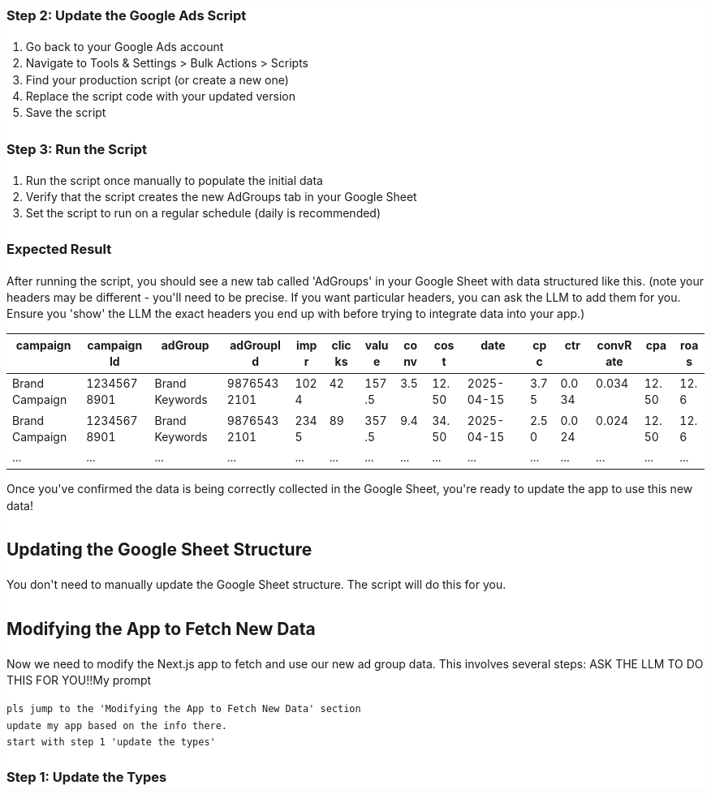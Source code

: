 ### Step 2: Update the Google Ads Script

1. Go back to your Google Ads account
2. Navigate to Tools & Settings > Bulk Actions > Scripts
3. Find your production script (or create a new one)
4. Replace the script code with your updated version
5. Save the script

### Step 3: Run the Script

1. Run the script once manually to populate the initial data
2. Verify that the script creates the new AdGroups tab in your Google Sheet
3. Set the script to run on a regular schedule (daily is recommended)

### Expected Result

After running the script, you should see a new tab called 'AdGroups' in your Google Sheet with data structured like this. 
(note your headers may be different - you'll need to be precise. 
If you want particular headers, you can ask the LLM to add them for you. 
Ensure you 'show' the LLM the exact headers you end up with before trying to integrate data into your app.)

| campaign | campaignId | adGroup | adGroupId | impr | clicks | value | conv | cost | date | cpc | ctr | convRate | cpa | roas |
|----------|------------|---------|-----------|------|--------|-------|------|------|------|------|------|----------|------|------|
| Brand Campaign | 12345678901 | Brand Keywords | 98765432101 | 1024 | 42 | 157.5 | 3.5 | 12.50 | 2025-04-15 | 3.75 | 0.034 | 0.034 | 12.50 | 12.6 |
| Brand Campaign | 12345678901 | Brand Keywords | 98765432101 | 2345 | 89 | 357.5 | 9.4 | 34.50 | 2025-04-15 | 2.50 | 0.024 | 0.024 | 12.50 | 12.6 |
| ... | ... | ... | ... | ... | ... | ... | ... | ... | ... | ... | ... | ... | ... | ... |

Once you've confirmed the data is being correctly collected in the Google Sheet, you're ready to update the app to use this new data!

## Updating the Google Sheet Structure

You don't need to manually update the Google Sheet structure. The script will do this for you.


## Modifying the App to Fetch New Data

Now we need to modify the Next.js app to fetch and use our new ad group data. This involves several steps:
ASK THE LLM TO DO THIS FOR YOU!!My prompt
```markdown
pls jump to the 'Modifying the App to Fetch New Data' section
update my app based on the info there.
start with step 1 'update the types'
```


### Step 1: Update the Types
